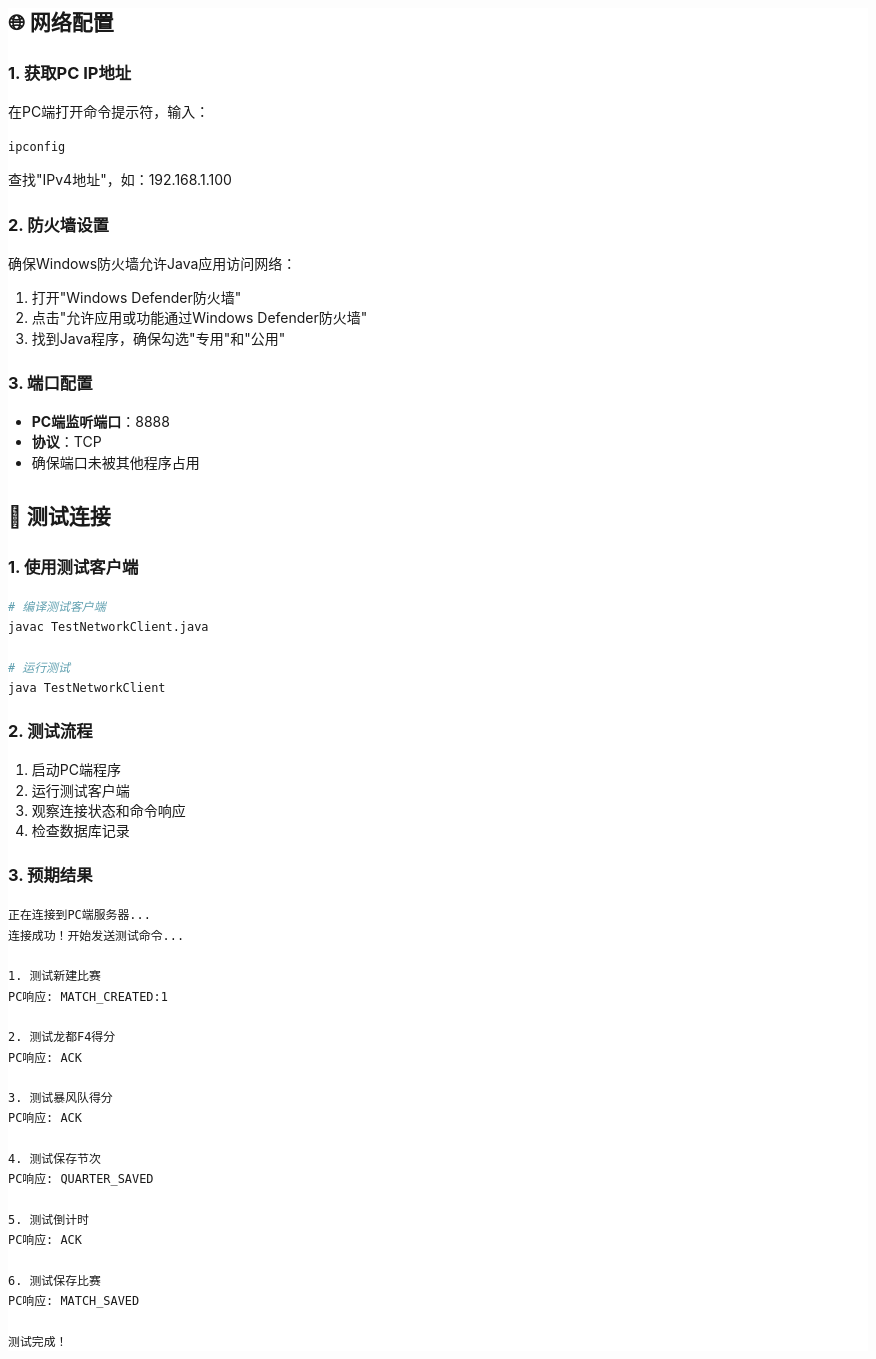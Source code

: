 ## 🌐 网络配置

### 1. 获取PC IP地址
在PC端打开命令提示符，输入：
```cmd
ipconfig
```
查找"IPv4地址"，如：192.168.1.100

### 2. 防火墙设置
确保Windows防火墙允许Java应用访问网络：
1. 打开"Windows Defender防火墙"
2. 点击"允许应用或功能通过Windows Defender防火墙"
3. 找到Java程序，确保勾选"专用"和"公用"

### 3. 端口配置
- **PC端监听端口**：8888
- **协议**：TCP
- 确保端口未被其他程序占用

## 🧪 测试连接

### 1. 使用测试客户端
```bash
# 编译测试客户端
javac TestNetworkClient.java

# 运行测试
java TestNetworkClient
```

### 2. 测试流程
1. 启动PC端程序
2. 运行测试客户端
3. 观察连接状态和命令响应
4. 检查数据库记录

### 3. 预期结果
```
正在连接到PC端服务器...
连接成功！开始发送测试命令...

1. 测试新建比赛
PC响应: MATCH_CREATED:1

2. 测试龙都F4得分
PC响应: ACK

3. 测试暴风队得分
PC响应: ACK

4. 测试保存节次
PC响应: QUARTER_SAVED

5. 测试倒计时
PC响应: ACK

6. 测试保存比赛
PC响应: MATCH_SAVED

测试完成！
```